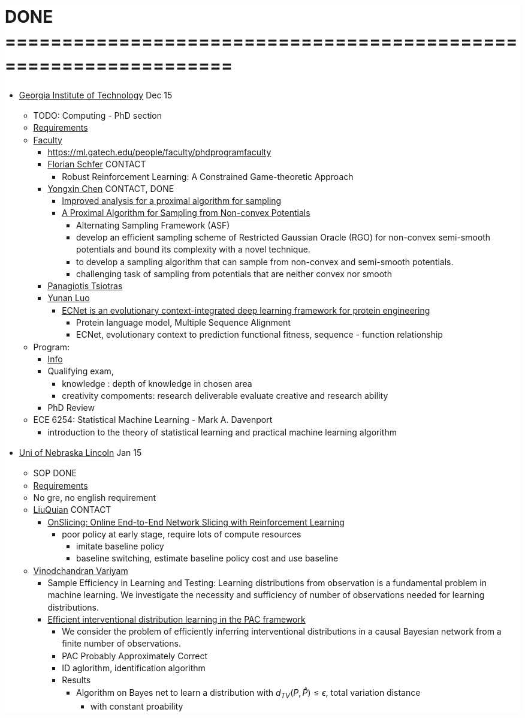 



# DONE  =================================================================

* [Georgia Institute of Technology](https://grad.gatech.edu/preparing-your-application) Dec 15
  * TODO: Computing - PhD section
  * [Requirements](https://www.cc.gatech.edu/phd-cs-admissions-requirements)
  * [Faculty](https://cse.gatech.edu/content/artificial-intelligence-and-machine-learning)
    * https://ml.gatech.edu/people/faculty/phdprogramfaculty
    * [Florian Schfer](https://f-t-s.github.io/) CONTACT
      * Robust Reinforcement Learning: A Constrained Game-theoretic Approach
    * [Yongxin Chen](https://yongxin.ae.gatech.edu/) CONTACT, DONE
      * [Improved analysis for a proximal algorithm for sampling](https://arxiv.org/pdf/2202.06386.pdf)
      * [A Proximal Algorithm for Sampling from Non-convex Potentials](https://arxiv.org/pdf/2205.10188.pdf)
        * Alternating Sampling Framework (ASF)
        * develop an efficient sampling scheme of Restricted Gaussian Oracle (RGO) for non-convex semi-smooth potentials and
         bound its complexity with a novel technique.
        * to develop a sampling algorithm that can sample from non-convex and semi-smooth potentials.
        * challenging task of sampling from potentials that are neither convex nor smooth
    * [Panagiotis Tsiotras](https://dcsl.gatech.edu/research/autonomous-vehicle-learning.html)
    * [Yunan Luo](https://faculty.cc.gatech.edu/~yunan/)
      * [ECNet is an evolutionary context-integrated deep learning framework for protein engineering](https://www.nature.com/articles/s41467-021-25976-8.pdf)
        * Protein language model, Multiple Sequence Alignment
        * ECNet, evolutionary context to prediction functional fitness,  sequence - function relationship 
  * Program:
    * [Info](https://www.cc.gatech.edu/sites/default/files/documents/2022/202205%20Computer%20Science%20PhD%20Handbook.pdf)
    * Qualifying exam, 
      * knowledge : depth of knowledge in chosen area
      * creativity compoments: research deliverable evaluate creative and research ability
    * PhD Review
  * ECE 6254: Statistical Machine Learning - Mark A. Davenport
    * introduction to the theory of statistical learning and practical machine learning algorithm



* [Uni of Nebraska Lincoln](https://go.unl.edu/gradapp) Jan 15
  * SOP DONE
  * [Requirements](https://computing.unl.edu/graduate-admission-requirements/)
  * No gre, no english requirement
  * [LiuQuian](https://liuqiang12040913.github.io/research.html) CONTACT
    * [OnSlicing: Online End-to-End Network Slicing with Reinforcement Learning](https://arxiv.org/pdf/2111.01616.pdf)
      * poor policy at early stage, require lots of compute resources
        * imitate baseline policy
        * baseline switching, estimate baseline policy cost and use baseline
  * [Vinodchandran Variyam](https://cse.unl.edu/~vinod/)
    * Sample Efficiency in Learning and Testing: Learning distributions from observation is a fundamental problem in machine learning. We investigate the necessity and sufficiency of number of observations  needed for learning distributions.
    * [Efficient interventional distribution learning in the PAC framework](https://proceedings.mlr.press/v151/bhattacharyya22a.html)
      * We consider the problem of efficiently inferring interventional distributions in a causal Bayesian network from a finite number of observations. 
      * PAC Probably Approximately Correct
      * ID aglorithm, identification algorithm
      * Results
        * Algorithm on Bayes net to learn a distribution with $d_{TV}(P,\hat{P}) \leq \epsilon$, total variation distance
          * with constant proability